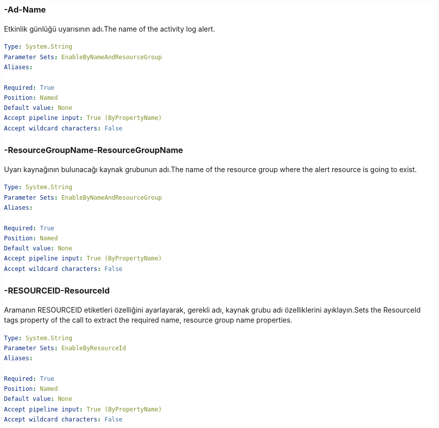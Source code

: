 ### <span data-ttu-id="7e81d-124">-Ad</span><span class="sxs-lookup"><span data-stu-id="7e81d-124">-Name</span></span>
<span data-ttu-id="7e81d-125">Etkinlik günlüğü uyarısının adı.</span><span class="sxs-lookup"><span data-stu-id="7e81d-125">The name of the activity log alert.</span></span>

```yaml
Type: System.String
Parameter Sets: EnableByNameAndResourceGroup
Aliases:

Required: True
Position: Named
Default value: None
Accept pipeline input: True (ByPropertyName)
Accept wildcard characters: False
```

### <span data-ttu-id="7e81d-126">-ResourceGroupName</span><span class="sxs-lookup"><span data-stu-id="7e81d-126">-ResourceGroupName</span></span>
<span data-ttu-id="7e81d-127">Uyarı kaynağının bulunacağı kaynak grubunun adı.</span><span class="sxs-lookup"><span data-stu-id="7e81d-127">The name of the resource group where the alert resource is going to exist.</span></span>

```yaml
Type: System.String
Parameter Sets: EnableByNameAndResourceGroup
Aliases:

Required: True
Position: Named
Default value: None
Accept pipeline input: True (ByPropertyName)
Accept wildcard characters: False
```

### <span data-ttu-id="7e81d-128">-RESOURCEID</span><span class="sxs-lookup"><span data-stu-id="7e81d-128">-ResourceId</span></span>
<span data-ttu-id="7e81d-129">Aramanın RESOURCEID etiketleri özelliğini ayarlayarak, gerekli adı, kaynak grubu adı özelliklerini ayıklayın.</span><span class="sxs-lookup"><span data-stu-id="7e81d-129">Sets the ResourceId tags property of the call to extract the required name, resource group name properties.</span></span>

```yaml
Type: System.String
Parameter Sets: EnableByResourceId
Aliases:

Required: True
Position: Named
Default value: None
Accept pipeline input: True (ByPropertyName)
Accept wildcard characters: False
```
